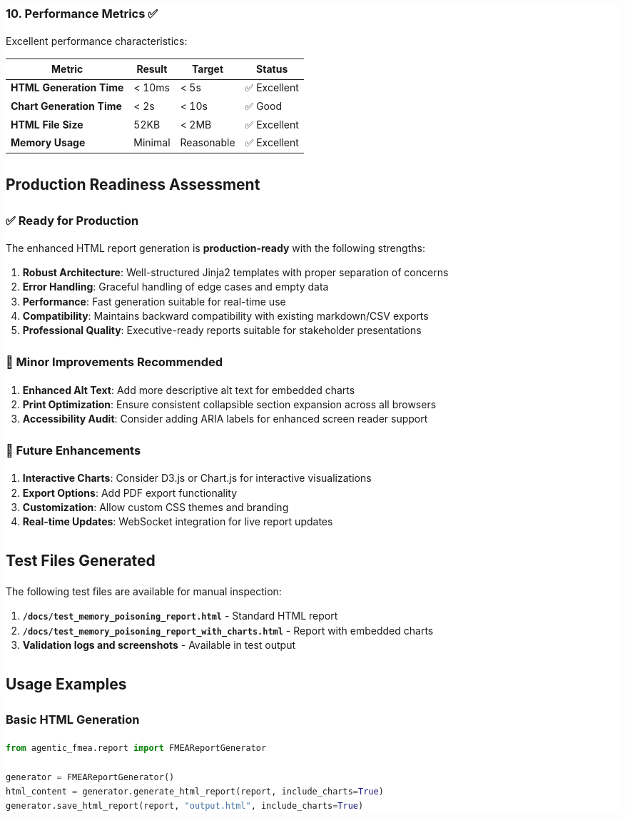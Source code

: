### 10. Performance Metrics ✅

Excellent performance characteristics:

| Metric | Result | Target | Status |
|--------|--------|--------|--------|
| **HTML Generation Time** | < 10ms | < 5s | ✅ Excellent |
| **Chart Generation Time** | < 2s | < 10s | ✅ Good |
| **HTML File Size** | 52KB | < 2MB | ✅ Excellent |
| **Memory Usage** | Minimal | Reasonable | ✅ Excellent |

## Production Readiness Assessment

### ✅ Ready for Production

The enhanced HTML report generation is **production-ready** with the following strengths:

1. **Robust Architecture**: Well-structured Jinja2 templates with proper separation of concerns
2. **Error Handling**: Graceful handling of edge cases and empty data
3. **Performance**: Fast generation suitable for real-time use
4. **Compatibility**: Maintains backward compatibility with existing markdown/CSV exports
5. **Professional Quality**: Executive-ready reports suitable for stakeholder presentations

### 🔧 Minor Improvements Recommended

1. **Enhanced Alt Text**: Add more descriptive alt text for embedded charts
2. **Print Optimization**: Ensure consistent collapsible section expansion across all browsers
3. **Accessibility Audit**: Consider adding ARIA labels for enhanced screen reader support

### 🎯 Future Enhancements

1. **Interactive Charts**: Consider D3.js or Chart.js for interactive visualizations
2. **Export Options**: Add PDF export functionality
3. **Customization**: Allow custom CSS themes and branding
4. **Real-time Updates**: WebSocket integration for live report updates

## Test Files Generated

The following test files are available for manual inspection:

1. **`/docs/test_memory_poisoning_report.html`** - Standard HTML report
2. **`/docs/test_memory_poisoning_report_with_charts.html`** - Report with embedded charts
3. **Validation logs and screenshots** - Available in test output

## Usage Examples

### Basic HTML Generation
```python
from agentic_fmea.report import FMEAReportGenerator

generator = FMEAReportGenerator()
html_content = generator.generate_html_report(report, include_charts=True)
generator.save_html_report(report, "output.html", include_charts=True)
```
